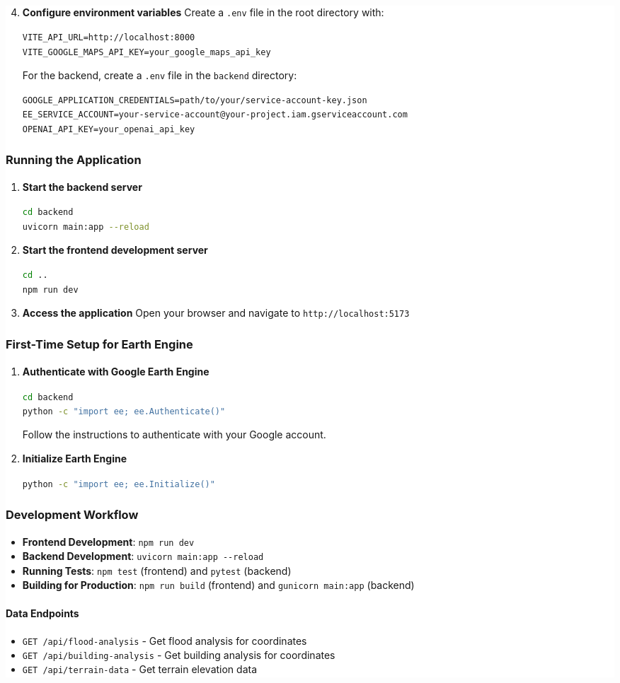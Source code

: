 4. **Configure environment variables**
   Create a `.env` file in the root directory with:
   ```env
   VITE_API_URL=http://localhost:8000
   VITE_GOOGLE_MAPS_API_KEY=your_google_maps_api_key
   ```

   For the backend, create a `.env` file in the `backend` directory:
   ```env
   GOOGLE_APPLICATION_CREDENTIALS=path/to/your/service-account-key.json
   EE_SERVICE_ACCOUNT=your-service-account@your-project.iam.gserviceaccount.com
   OPENAI_API_KEY=your_openai_api_key
   ```

### Running the Application

1. **Start the backend server**
   ```bash
   cd backend
   uvicorn main:app --reload
   ```

2. **Start the frontend development server**
   ```bash
   cd ..
   npm run dev
   ```

3. **Access the application**
   Open your browser and navigate to `http://localhost:5173`

### First-Time Setup for Earth Engine

1. **Authenticate with Google Earth Engine**
   ```bash
   cd backend
   python -c "import ee; ee.Authenticate()"
   ```
   Follow the instructions to authenticate with your Google account.

2. **Initialize Earth Engine**
   ```bash
   python -c "import ee; ee.Initialize()"
   ```

### Development Workflow

- **Frontend Development**: `npm run dev`
- **Backend Development**: `uvicorn main:app --reload`
- **Running Tests**: `npm test` (frontend) and `pytest` (backend)
- **Building for Production**: `npm run build` (frontend) and `gunicorn main:app` (backend)


#### Data Endpoints
- `GET /api/flood-analysis` - Get flood analysis for coordinates
- `GET /api/building-analysis` - Get building analysis for coordinates
- `GET /api/terrain-data` - Get terrain elevation data
